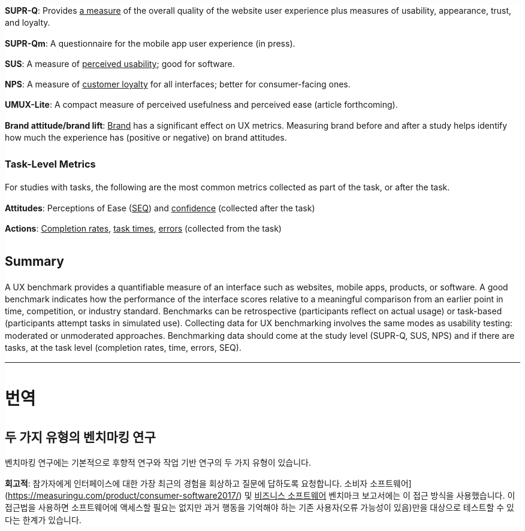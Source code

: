 **SUPR-Q**: Provides [a measure](https://measuringu.com/product/suprq/) of the overall quality of the website user experience plus measures of usability, appearance, trust, and loyalty.

**SUPR-Qm**: A questionnaire for the mobile app user experience (in press).

**SUS**: A measure of [perceived usability](https://measuringu.com/10-things-sus/); good for software.

**NPS**: A measure of [customer loyalty](https://measuringu.com/ux-changes-nps/) for all interfaces; better for consumer-facing ones.

**UMUX-Lite**: A compact measure of perceived usefulness and perceived ease (article forthcoming).

**Brand attitude/brand lift**: [Brand](https://measuringu.com/control-brand/) has a significant effect on UX metrics. Measuring brand before and after a study helps identify how much the experience has (positive or negative) on brand attitudes.

### Task-Level Metrics

For studies with tasks, the following are the most common metrics collected as part of the task, or after the task.

**Attitudes**: Perceptions of Ease ([SEQ](https://measuringu.com/seq10/)) and [confidence](https://measuringu.com/measuring-confidence/) (collected after the task)

**Actions**: [Completion rates](https://measuringu.com/completion-rates/), [task times](https://measuringu.com/task-times/), [errors](https://measuringu.com/errors-ux/) (collected from the task)

## Summary

A UX benchmark provides a quantifiable measure of an interface such as websites, mobile apps, products, or software. A good benchmark indicates how the performance of the interface scores relative to a meaningful comparison from an earlier point in time, competition, or industry standard. Benchmarks can be retrospective (participants reflect on actual usage) or task-based (participants attempt tasks in simulated use). Collecting data for UX benchmarking involves the same modes as usability testing: moderated or unmoderated approaches. Benchmarking data should come at the study level (SUPR-Q, SUS, NPS) and if there are tasks, at the task level (completion rates, time, errors, SEQ).



---
# 번역

## 두 가지 유형의 벤치마킹 연구

  

벤치마킹 연구에는 기본적으로 후향적 연구와 작업 기반 연구의 두 가지 유형이 있습니다.

  

**회고적**: 참가자에게 인터페이스에 대한 가장 최근의 경험을 회상하고 질문에 답하도록 요청합니다. 소비자 소프트웨어](https://measuringu.com/product/consumer-software2017/) 및 [비즈니스 소프트웨어](https://measuringu.com/product/business-software-2017/) 벤치마크 보고서에는 이 접근 방식을 사용했습니다. 이 접근법을 사용하면 소프트웨어에 액세스할 필요는 없지만 과거 행동을 기억해야 하는 기존 사용자(오류 가능성이 있음)만을 대상으로 테스트할 수 있다는 한계가 있습니다.
